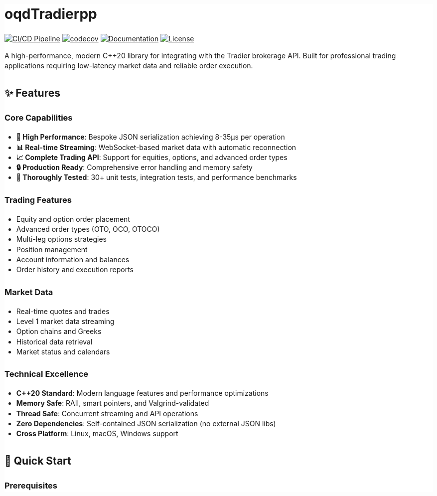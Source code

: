 # oqdTradierpp

[![CI/CD Pipeline](https://github.com/openquantdesk/oqdTradierpp/workflows/CI/badge.svg)](https://github.com/openquantdesk/oqdTradierpp/actions)
[![codecov](https://codecov.io/gh/openquantdesk/oqdTradierpp/branch/main/graph/badge.svg)](https://codecov.io/gh/openquantdesk/oqdTradierpp)
[![Documentation](https://img.shields.io/badge/docs-doxygen-blue.svg)](https://openquantdesk.github.io/oqdTradierpp/)
[![License](https://img.shields.io/badge/license-MIT-green.svg)](LICENSE)

A high-performance, modern C++20 library for integrating with the Tradier brokerage API. Built for professional trading applications requiring low-latency market data and reliable order execution.

## ✨ Features

### Core Capabilities
- **🚀 High Performance**: Bespoke JSON serialization achieving 8-35μs per operation
- **📊 Real-time Streaming**: WebSocket-based market data with automatic reconnection
- **📈 Complete Trading API**: Support for equities, options, and advanced order types
- **🔒 Production Ready**: Comprehensive error handling and memory safety
- **🧪 Thoroughly Tested**: 30+ unit tests, integration tests, and performance benchmarks

### Trading Features
- Equity and option order placement
- Advanced order types (OTO, OCO, OTOCO)
- Multi-leg options strategies
- Position management
- Account information and balances
- Order history and execution reports

### Market Data
- Real-time quotes and trades
- Level 1 market data streaming
- Option chains and Greeks
- Historical data retrieval
- Market status and calendars

### Technical Excellence
- **C++20 Standard**: Modern language features and performance optimizations
- **Memory Safe**: RAII, smart pointers, and Valgrind-validated
- **Thread Safe**: Concurrent streaming and API operations
- **Zero Dependencies**: Self-contained JSON serialization (no external JSON libs)
- **Cross Platform**: Linux, macOS, Windows support

## 🚀 Quick Start

### Prerequisites
